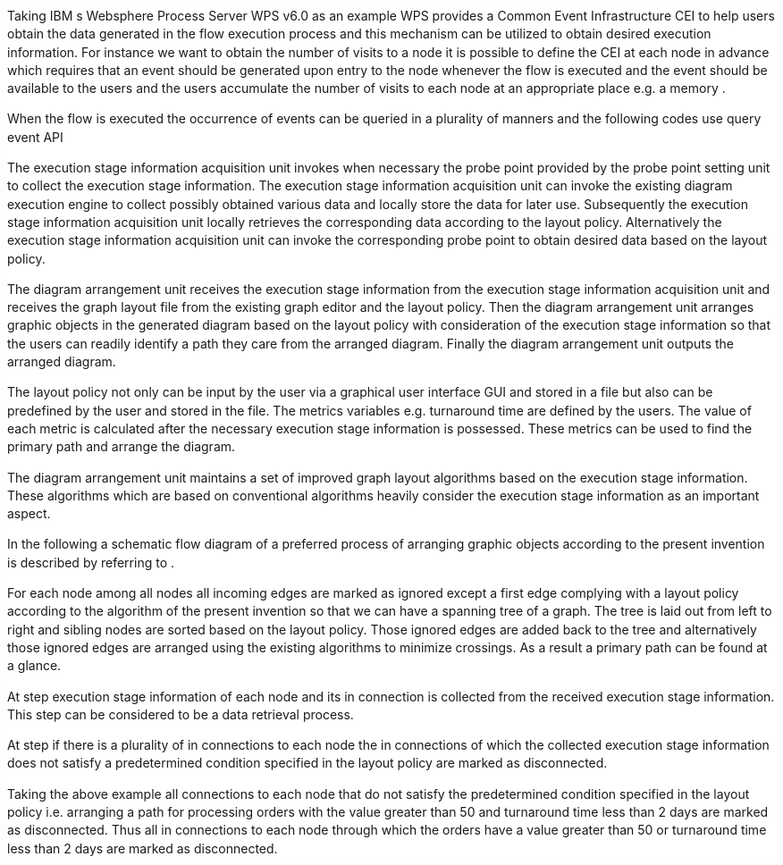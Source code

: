 Taking IBM s Websphere Process Server WPS v6.0 as an example WPS provides a Common Event Infrastructure CEI to help users obtain the data generated in the flow execution process and this mechanism can be utilized to obtain desired execution information. For instance we want to obtain the number of visits to a node it is possible to define the CEI at each node in advance which requires that an event should be generated upon entry to the node whenever the flow is executed and the event should be available to the users and the users accumulate the number of visits to each node at an appropriate place e.g. a memory .

When the flow is executed the occurrence of events can be queried in a plurality of manners and the following codes use query event API 

The execution stage information acquisition unit invokes when necessary the probe point provided by the probe point setting unit to collect the execution stage information. The execution stage information acquisition unit can invoke the existing diagram execution engine to collect possibly obtained various data and locally store the data for later use. Subsequently the execution stage information acquisition unit locally retrieves the corresponding data according to the layout policy. Alternatively the execution stage information acquisition unit can invoke the corresponding probe point to obtain desired data based on the layout policy.

The diagram arrangement unit receives the execution stage information from the execution stage information acquisition unit and receives the graph layout file from the existing graph editor and the layout policy. Then the diagram arrangement unit arranges graphic objects in the generated diagram based on the layout policy with consideration of the execution stage information so that the users can readily identify a path they care from the arranged diagram. Finally the diagram arrangement unit outputs the arranged diagram.

The layout policy not only can be input by the user via a graphical user interface GUI and stored in a file but also can be predefined by the user and stored in the file. The metrics variables e.g. turnaround time are defined by the users. The value of each metric is calculated after the necessary execution stage information is possessed. These metrics can be used to find the primary path and arrange the diagram.

The diagram arrangement unit maintains a set of improved graph layout algorithms based on the execution stage information. These algorithms which are based on conventional algorithms heavily consider the execution stage information as an important aspect.

In the following a schematic flow diagram of a preferred process of arranging graphic objects according to the present invention is described by referring to .

For each node among all nodes all incoming edges are marked as ignored except a first edge complying with a layout policy according to the algorithm of the present invention so that we can have a spanning tree of a graph. The tree is laid out from left to right and sibling nodes are sorted based on the layout policy. Those ignored edges are added back to the tree and alternatively those ignored edges are arranged using the existing algorithms to minimize crossings. As a result a primary path can be found at a glance.

At step execution stage information of each node and its in connection is collected from the received execution stage information. This step can be considered to be a data retrieval process.

At step if there is a plurality of in connections to each node the in connections of which the collected execution stage information does not satisfy a predetermined condition specified in the layout policy are marked as disconnected.

Taking the above example all connections to each node that do not satisfy the predetermined condition specified in the layout policy i.e. arranging a path for processing orders with the value greater than 50 and turnaround time less than 2 days are marked as disconnected. Thus all in connections to each node through which the orders have a value greater than 50 or turnaround time less than 2 days are marked as disconnected.
